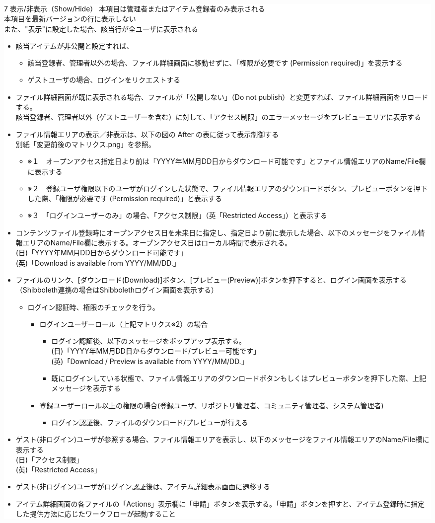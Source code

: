 </tr>
<tr class="odd">
<td>7</td>
<td>表示/非表示（Show/Hide）</td>
<td>本項目は管理者またはアイテム登録者のみ表示される<br />
本項目を最新バージョンの行に表示しない<br />
また、"表示"に設定した場合、該当行が全ユーザに表示される</td>
<td></td>
</tr>
</tbody>
</table>

  - 該当アイテムが非公開と設定すれば、
    
      - 該当登録者、管理者以外の場合、ファイル詳細画面に移動せずに、「権限が必要です (Permission required)」を表示する
    
      - ゲストユーザの場合、ログインをリクエストする

  - ファイル詳細画面が既に表示される場合、ファイルが「公開しない」（Do not publish）と変更すれば、ファイル詳細画面をリロードする。  
    該当登録者、管理者以外（ゲストユーザーを含む）に対して、「アクセス制限」のエラーメッセージをプレビューエリアに表示する

  - ファイル情報エリアの表示／非表示は、以下の図の After の表に従って表示制御する  
    別紙「変更前後のマトリクス.png」を参照。
    
      - ※１　オープンアクセス指定日より前は「YYYY年MM月DD日からダウンロード可能です」とファイル情報エリアのName/File欄に表示する
    
      - ※２　登録ユーザ権限以下のユーザがログインした状態で、ファイル情報エリアのダウンロードボタン、プレビューボタンを押下した際、「権限が必要です (Permission required)」と表示する
    
      - ※３　「ログインユーザーのみ」の場合、「アクセス制限」（英「Restricted Access」）と表示する

  - コンテンツファイル登録時にオープンアクセス日を未来日に指定し、指定日より前に表示した場合、以下のメッセージをファイル情報エリアのName/File欄に表示する。オープンアクセス日はローカル時間で表示される。  
    (日)「YYYY年MM月DD日からダウンロード可能です」  
    (英)「Download is available from YYYY/MM/DD.」

  - ファイルのリンク、\[ダウンロード(Download)\]ボタン、\[プレビュー(Preview)\]ボタンを押下すると、ログイン画面を表示する（Shibboleth連携の場合はShibbolethログイン画面を表示する）
    
      - ログイン認証時、権限のチェックを行う。
        
          - ログインユーザーロール（上記マトリクス※2）の場合
            
              - ログイン認証後、以下のメッセージをポップアップ表示する。  
                (日)「YYYY年MM月DD日からダウンロード/プレビュー可能です」  
                (英)「Download / Preview is available from YYYY/MM/DD.」
            
              - 既にログインしている状態で、ファイル情報エリアのダウンロードボタンもしくはプレビューボタンを押下した際、上記メッセージを表示する
        
          - 登録ユーザーロール以上の権限の場合(登録ユーザ、リポジトリ管理者、コミュニティ管理者、システム管理者)
            
              - ログイン認証後、ファイルのダウンロード/プレビューが行える

  - ゲスト(非ログイン)ユーザが参照する場合、ファイル情報エリアを表示し、以下のメッセージをファイル情報エリアのName/File欄に表示する  
    (日)「アクセス制限」  
    (英)「Restricted Access」

  - ゲスト(非ログイン)ユーザがログイン認証後は、アイテム詳細表示画面に遷移する

  - アイテム詳細画面の各ファイルの「Actions」表示欄に「申請」ボタンを表示する。「申請」ボタンを押すと、アイテム登録時に指定した提供方法に応じたワークフローが起動すること
    